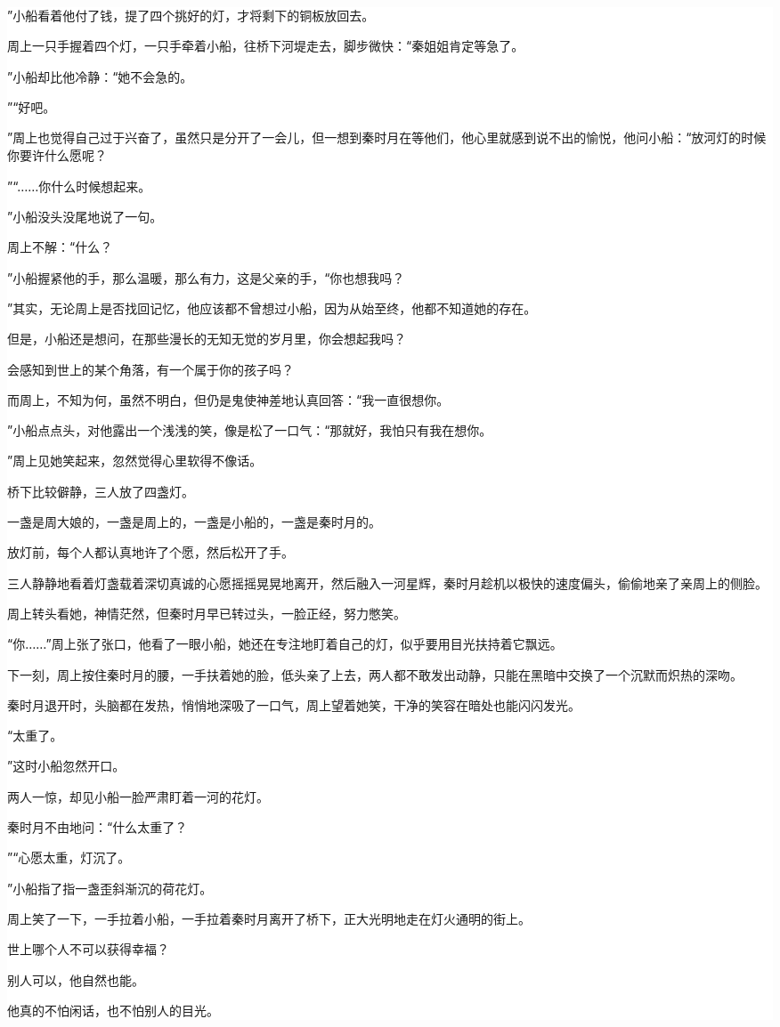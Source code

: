 ”⼩船看着他付了钱，提了四个挑好的灯，才将剩下的铜板放回去。

周上⼀只⼿握着四个灯，⼀只⼿牵着⼩船，往桥下河堤⾛去，脚步微快：“秦姐姐肯定等急了。

”⼩船却⽐他冷静：“她不会急的。

”“好吧。

”周上也觉得⾃⼰过于兴奋了，虽然只是分开了⼀会⼉，但⼀想到秦时⽉在等他们，他⼼⾥就感到说不出的愉悦，他问⼩船：“放河灯的时候你要许什么愿呢？

”“……你什么时候想起来。

”⼩船没头没尾地说了⼀句。

周上不解：“什么？

”⼩船握紧他的⼿，那么温暖，那么有⼒，这是⽗亲的⼿，“你也想我吗？

”其实，⽆论周上是否找回记忆，他应该都不曾想过⼩船，因为从始⾄终，他都不知道她的存在。

但是，⼩船还是想问，在那些漫⻓的⽆知⽆觉的岁⽉⾥，你会想起我吗？

会感知到世上的某个⻆落，有⼀个属于你的孩⼦吗？

⽽周上，不知为何，虽然不明⽩，但仍是⻤使神差地认真回答：“我⼀直很想你。

”⼩船点点头，对他露出⼀个浅浅的笑，像是松了⼀⼝⽓：“那就好，我怕只有我在想你。

”周上⻅她笑起来，忽然觉得⼼⾥软得不像话。

桥下⽐较僻静，三⼈放了四盏灯。

⼀盏是周⼤娘的，⼀盏是周上的，⼀盏是⼩船的，⼀盏是秦时⽉的。

放灯前，每个⼈都认真地许了个愿，然后松开了⼿。

三⼈静静地看着灯盏载着深切真诚的⼼愿摇摇晃晃地离开，然后融⼊⼀河星辉，秦时⽉趁机以极快的速度偏头，偷偷地亲了亲周上的侧脸。

周上转头看她，神情茫然，但秦时⽉早已转过头，⼀脸正经，努⼒憋笑。

“你……”周上张了张⼝，他看了⼀眼⼩船，她还在专注地盯着⾃⼰的灯，似乎要⽤⽬光扶持着它飘远。

下⼀刻，周上按住秦时⽉的腰，⼀⼿扶着她的脸，低头亲了上去，两⼈都不敢发出动静，只能在⿊暗中交换了⼀个沉默⽽炽热的深吻。

秦时⽉退开时，头脑都在发热，悄悄地深吸了⼀⼝⽓，周上望着她笑，⼲净的笑容在暗处也能闪闪发光。

“太重了。

”这时⼩船忽然开⼝。

两⼈⼀惊，却⻅⼩船⼀脸严肃盯着⼀河的花灯。

秦时⽉不由地问：“什么太重了？

”“⼼愿太重，灯沉了。

”⼩船指了指⼀盏歪斜渐沉的荷花灯。

周上笑了⼀下，⼀⼿拉着⼩船，⼀⼿拉着秦时⽉离开了桥下，正⼤光明地⾛在灯⽕通明的街上。

世上哪个⼈不可以获得幸福？

别⼈可以，他⾃然也能。

他真的不怕闲话，也不怕别⼈的⽬光。
